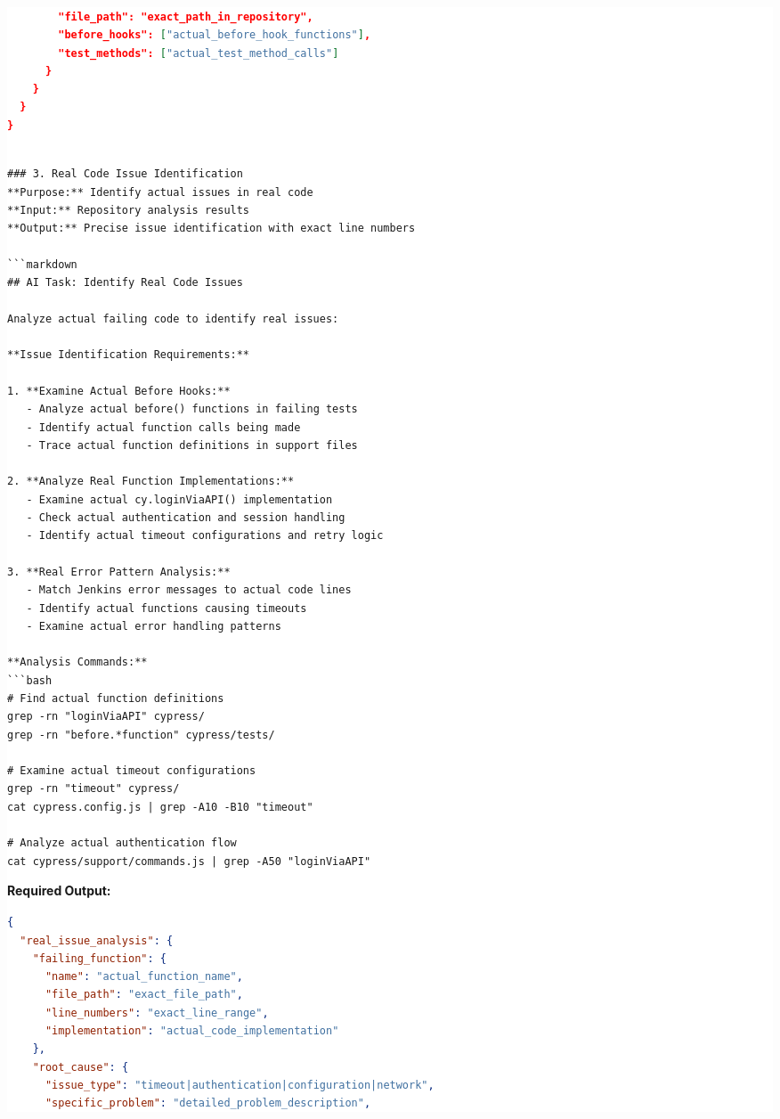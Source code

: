 ```json
        "file_path": "exact_path_in_repository",
        "before_hooks": ["actual_before_hook_functions"],
        "test_methods": ["actual_test_method_calls"]
      }
    }
  }
}
```
```

### 3. Real Code Issue Identification
**Purpose:** Identify actual issues in real code  
**Input:** Repository analysis results
**Output:** Precise issue identification with exact line numbers

```markdown
## AI Task: Identify Real Code Issues

Analyze actual failing code to identify real issues:

**Issue Identification Requirements:**

1. **Examine Actual Before Hooks:**
   - Analyze actual before() functions in failing tests
   - Identify actual function calls being made
   - Trace actual function definitions in support files

2. **Analyze Real Function Implementations:**
   - Examine actual cy.loginViaAPI() implementation
   - Check actual authentication and session handling
   - Identify actual timeout configurations and retry logic

3. **Real Error Pattern Analysis:**
   - Match Jenkins error messages to actual code lines
   - Identify actual functions causing timeouts
   - Examine actual error handling patterns

**Analysis Commands:**
```bash
# Find actual function definitions
grep -rn "loginViaAPI" cypress/
grep -rn "before.*function" cypress/tests/

# Examine actual timeout configurations
grep -rn "timeout" cypress/
cat cypress.config.js | grep -A10 -B10 "timeout"

# Analyze actual authentication flow
cat cypress/support/commands.js | grep -A50 "loginViaAPI"
```

**Required Output:**
```json
{
  "real_issue_analysis": {
    "failing_function": {
      "name": "actual_function_name",
      "file_path": "exact_file_path",
      "line_numbers": "exact_line_range",
      "implementation": "actual_code_implementation"
    },
    "root_cause": {
      "issue_type": "timeout|authentication|configuration|network",
      "specific_problem": "detailed_problem_description",
```
